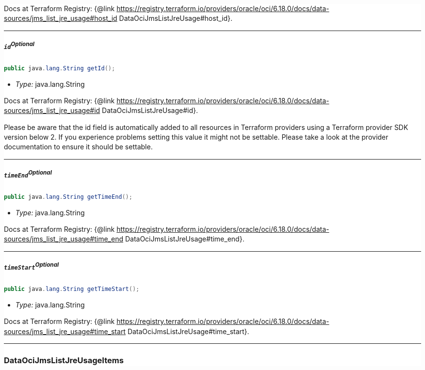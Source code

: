 Docs at Terraform Registry: {@link https://registry.terraform.io/providers/oracle/oci/6.18.0/docs/data-sources/jms_list_jre_usage#host_id DataOciJmsListJreUsage#host_id}.

---

##### `id`<sup>Optional</sup> <a name="id" id="rhizo-co-terraform-provider-oci.dataOciJmsListJreUsage.DataOciJmsListJreUsageConfig.property.id"></a>

```java
public java.lang.String getId();
```

- *Type:* java.lang.String

Docs at Terraform Registry: {@link https://registry.terraform.io/providers/oracle/oci/6.18.0/docs/data-sources/jms_list_jre_usage#id DataOciJmsListJreUsage#id}.

Please be aware that the id field is automatically added to all resources in Terraform providers using a Terraform provider SDK version below 2.
If you experience problems setting this value it might not be settable. Please take a look at the provider documentation to ensure it should be settable.

---

##### `timeEnd`<sup>Optional</sup> <a name="timeEnd" id="rhizo-co-terraform-provider-oci.dataOciJmsListJreUsage.DataOciJmsListJreUsageConfig.property.timeEnd"></a>

```java
public java.lang.String getTimeEnd();
```

- *Type:* java.lang.String

Docs at Terraform Registry: {@link https://registry.terraform.io/providers/oracle/oci/6.18.0/docs/data-sources/jms_list_jre_usage#time_end DataOciJmsListJreUsage#time_end}.

---

##### `timeStart`<sup>Optional</sup> <a name="timeStart" id="rhizo-co-terraform-provider-oci.dataOciJmsListJreUsage.DataOciJmsListJreUsageConfig.property.timeStart"></a>

```java
public java.lang.String getTimeStart();
```

- *Type:* java.lang.String

Docs at Terraform Registry: {@link https://registry.terraform.io/providers/oracle/oci/6.18.0/docs/data-sources/jms_list_jre_usage#time_start DataOciJmsListJreUsage#time_start}.

---

### DataOciJmsListJreUsageItems <a name="DataOciJmsListJreUsageItems" id="rhizo-co-terraform-provider-oci.dataOciJmsListJreUsage.DataOciJmsListJreUsageItems"></a>
